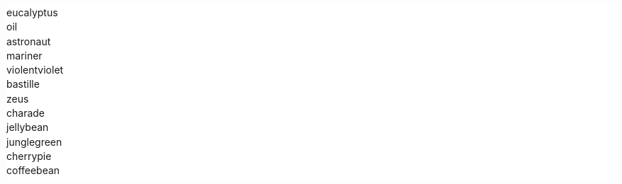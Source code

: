  <span class="swatch__color" data-color="#27504b"></span>
  <span class="swatch__bgcolor" data-color-name="plantation"></span>
</div>
<div class="swatch color-eucalyptus">
  <span class="swatch__name">eucalyptus</span>
  <span class="swatch__color" data-color="#278a5b"></span>
  <span class="swatch__bgcolor" data-color-name="eucalyptus"></span>
</div>
<div class="swatch color-oil">
  <span class="swatch__name">oil</span>
  <span class="swatch__color" data-color="#281e15"></span>
  <span class="swatch__bgcolor" data-color-name="oil"></span>
</div>
<div class="swatch color-astronaut">
  <span class="swatch__name">astronaut</span>
  <span class="swatch__color" data-color="#283a77"></span>
  <span class="swatch__bgcolor" data-color-name="astronaut"></span>
</div>
<div class="swatch color-mariner">
  <span class="swatch__name">mariner</span>
  <span class="swatch__color" data-color="#286acd"></span>
  <span class="swatch__bgcolor" data-color-name="mariner"></span>
</div>
<div class="swatch color-violentviolet">
  <span class="swatch__name">violentviolet</span>
  <span class="swatch__color" data-color="#290c5e"></span>
  <span class="swatch__bgcolor" data-color-name="violentviolet"></span>
</div>
<div class="swatch color-bastille">
  <span class="swatch__name">bastille</span>
  <span class="swatch__color" data-color="#292130"></span>
  <span class="swatch__bgcolor" data-color-name="bastille"></span>
</div>
<div class="swatch color-zeus">
  <span class="swatch__name">zeus</span>
  <span class="swatch__color" data-color="#292319"></span>
  <span class="swatch__bgcolor" data-color-name="zeus"></span>
</div>
<div class="swatch color-charade">
  <span class="swatch__name">charade</span>
  <span class="swatch__color" data-color="#292937"></span>
  <span class="swatch__bgcolor" data-color-name="charade"></span>
</div>
<div class="swatch color-jellybean">
  <span class="swatch__name">jellybean</span>
  <span class="swatch__color" data-color="#297b9a"></span>
  <span class="swatch__bgcolor" data-color-name="jellybean"></span>
</div>
<div class="swatch color-junglegreen">
  <span class="swatch__name">junglegreen</span>
  <span class="swatch__color" data-color="#29ab87"></span>
  <span class="swatch__bgcolor" data-color-name="junglegreen"></span>
</div>
<div class="swatch color-cherrypie">
  <span class="swatch__name">cherrypie</span>
  <span class="swatch__color" data-color="#2a0359"></span>
  <span class="swatch__bgcolor" data-color-name="cherrypie"></span>
</div>
<div class="swatch color-coffeebean">
  <span class="swatch__name">coffeebean</span>
  <span class="swatch__color" data-color="#2a140e"></span>
  <span class="swatch__bgcolor" data-color-name="coffeebean"></span>
</div>
<div class="swatch color-balticsea">